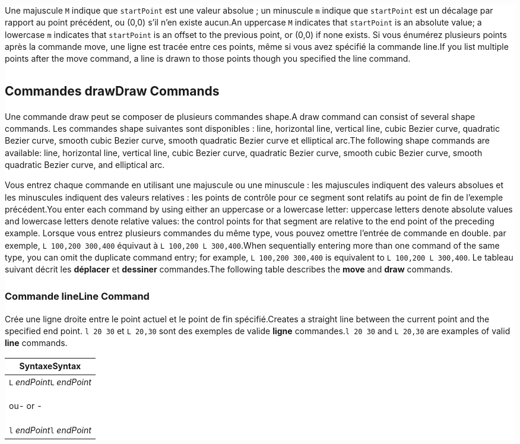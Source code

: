  <span data-ttu-id="6f2e5-161">Une majuscule `M` indique que `startPoint` est une valeur absolue ; un minuscule `m` indique que `startPoint` est un décalage par rapport au point précédent, ou (0,0) s’il n’en existe aucun.</span><span class="sxs-lookup"><span data-stu-id="6f2e5-161">An uppercase `M` indicates that `startPoint` is an absolute value; a lowercase `m` indicates that `startPoint` is an offset to the previous point, or (0,0) if none exists.</span></span> <span data-ttu-id="6f2e5-162">Si vous énumérez plusieurs points après la commande move, une ligne est tracée entre ces points, même si vous avez spécifié la commande line.</span><span class="sxs-lookup"><span data-stu-id="6f2e5-162">If you list multiple points after the move command, a line is drawn to those points though you specified the line command.</span></span>  
  
<a name="drawcommands"></a>   
## <a name="draw-commands"></a><span data-ttu-id="6f2e5-163">Commandes draw</span><span class="sxs-lookup"><span data-stu-id="6f2e5-163">Draw Commands</span></span>  
 <span data-ttu-id="6f2e5-164">Une commande draw peut se composer de plusieurs commandes shape.</span><span class="sxs-lookup"><span data-stu-id="6f2e5-164">A draw command can consist of several shape commands.</span></span> <span data-ttu-id="6f2e5-165">Les commandes shape suivantes sont disponibles : line, horizontal line, vertical line, cubic Bezier curve, quadratic Bezier curve, smooth cubic Bezier curve, smooth quadratic Bezier curve et elliptical arc.</span><span class="sxs-lookup"><span data-stu-id="6f2e5-165">The following shape commands are available: line, horizontal line, vertical line, cubic Bezier curve, quadratic Bezier curve, smooth cubic Bezier curve, smooth quadratic Bezier curve, and elliptical arc.</span></span>  
  
 <span data-ttu-id="6f2e5-166">Vous entrez chaque commande en utilisant une majuscule ou une minuscule : les majuscules indiquent des valeurs absolues et les minuscules indiquent des valeurs relatives : les points de contrôle pour ce segment sont relatifs au point de fin de l’exemple précédent.</span><span class="sxs-lookup"><span data-stu-id="6f2e5-166">You enter each command by using either an uppercase or a lowercase letter: uppercase letters denote absolute values and lowercase letters denote relative values: the control points for that segment are relative to the end point of the preceding example.</span></span> <span data-ttu-id="6f2e5-167">Lorsque vous entrez plusieurs commandes du même type, vous pouvez omettre l’entrée de commande en double. par exemple, `L 100,200 300,400` équivaut à `L 100,200 L 300,400`.</span><span class="sxs-lookup"><span data-stu-id="6f2e5-167">When sequentially entering more than one command of the same type, you can omit the duplicate command entry; for example, `L 100,200 300,400` is equivalent to `L 100,200 L 300,400`.</span></span> <span data-ttu-id="6f2e5-168">Le tableau suivant décrit les **déplacer** et **dessiner** commandes.</span><span class="sxs-lookup"><span data-stu-id="6f2e5-168">The following table describes the **move** and **draw** commands.</span></span>  
  
### <a name="line-command"></a><span data-ttu-id="6f2e5-169">Commande line</span><span class="sxs-lookup"><span data-stu-id="6f2e5-169">Line Command</span></span>  
 <span data-ttu-id="6f2e5-170">Crée une ligne droite entre le point actuel et le point de fin spécifié.</span><span class="sxs-lookup"><span data-stu-id="6f2e5-170">Creates a straight line between the current point and the specified end point.</span></span> <span data-ttu-id="6f2e5-171">`l 20 30` et `L 20,30` sont des exemples de valide **ligne** commandes.</span><span class="sxs-lookup"><span data-stu-id="6f2e5-171">`l 20 30` and `L 20,30` are examples of valid **line** commands.</span></span>  
  
|<span data-ttu-id="6f2e5-172">Syntaxe</span><span class="sxs-lookup"><span data-stu-id="6f2e5-172">Syntax</span></span>|  
|------------|  
|<span data-ttu-id="6f2e5-173">`L` *endPoint*</span><span class="sxs-lookup"><span data-stu-id="6f2e5-173">`L` *endPoint*</span></span><br /><br /> <span data-ttu-id="6f2e5-174">ou</span><span class="sxs-lookup"><span data-stu-id="6f2e5-174">- or -</span></span><br /><br /> <span data-ttu-id="6f2e5-175">`l` *endPoint*</span><span class="sxs-lookup"><span data-stu-id="6f2e5-175">`l` *endPoint*</span></span>|  
  